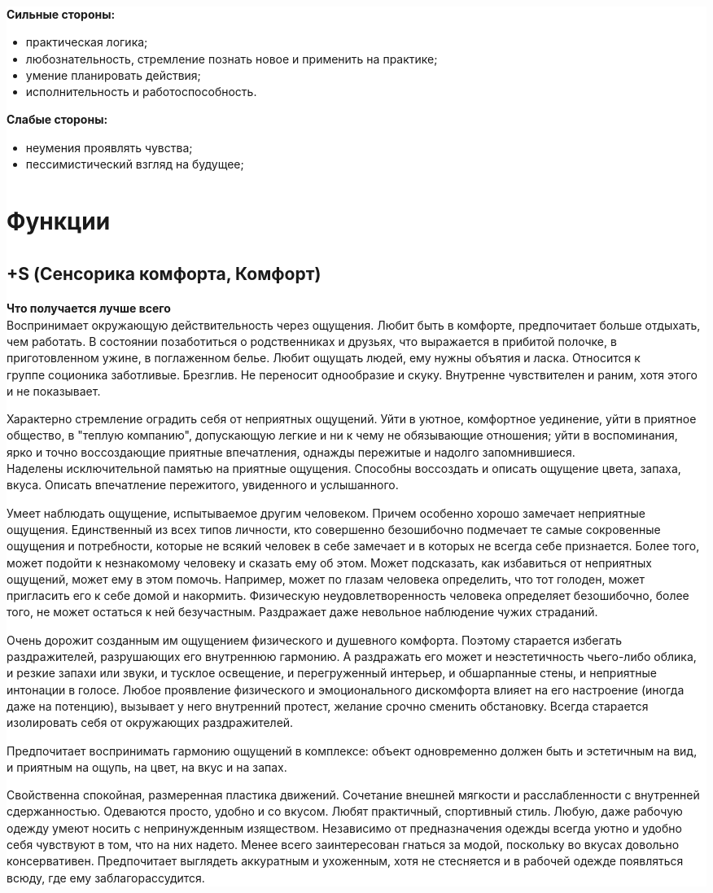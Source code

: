 **Сильные стороны:**
- практическая логика;
- любознательность, стремление познать новое и применить на практике;
- умение планировать действия;
- исполнительность и работоспособность.

**Слабые стороны:**
- неумения проявлять чувства;
- пессимистический взгляд на будущее;

# Функции
## +S (Сенсорика комфорта, Комфорт)
**Что получается лучше всего**  
Воспринимает окружающую действительность через ощущения. Любит быть в комфорте, предпочитает больше отдыхать, чем работать. В состоянии позаботиться о родственниках и друзьях, что выражается в прибитой полочке, в приготовленном ужине, в поглаженном белье. Любит ощущать людей, ему нужны объятия и ласка. Относится к группе соционика заботливые. Брезглив. Не переносит однообразие и скуку. Внутренне чувствителен и раним, хотя этого и не показывает.

Характерно стремление оградить себя от неприятных ощущений. Уйти в уютное, комфортное уединение, уйти в приятное общество, в "теплую компанию", допускающую легкие и ни к чему не обязывающие отношения; уйти в воспоминания, ярко и точно воссоздающие приятные впечатления, однажды пережитые и надолго запомнившиеся.  
Наделены исключительной памятью на приятные ощущения. Способны воссоздать и описать ощущение цвета, запаха, вкуса. Описать впечатление пережитого, увиденного и услышанного.

Умеет наблюдать ощущение, испытываемое другим человеком. Причем особенно хорошо замечает неприятные ощущения. Единственный из всех типов личности, кто совершенно безошибочно подмечает те самые сокровенные ощущения и потребности, которые не всякий человек в себе замечает и в которых не всегда себе признается. Более того, может подойти к незнакомому человеку и сказать ему об этом. Может подсказать, как избавиться от неприятных ощущений, может ему в этом помочь. Например, может по глазам человека определить, что тот голоден, может пригласить его к себе домой и накормить. Физическую неудовлетворенность человека определяет безошибочно, более того, не может остаться к ней безучастным. Раздражает даже невольное наблюдение чужих страданий.

Очень дорожит созданным им ощущением физического и душевного комфорта. Поэтому старается избегать раздражителей, разрушающих его внутреннюю гармонию. А раздражать его может и неэстетичность чьего-либо облика, и резкие запахи или звуки, и тусклое освещение, и перегруженный интерьер, и обшарпанные стены, и неприятные интонации в голосе. Любое проявление физического и эмоционального дискомфорта влияет на его настроение (иногда даже на потенцию), вызывает у него внутренний протест, желание срочно сменить обстановку. Всегда старается изолировать себя от окружающих раздражителей.

Предпочитает воспринимать гармонию ощущений в комплексе: объект одновременно должен быть и эстетичным на вид, и приятным на ощупь, на цвет, на вкус и на запах.

Свойственна спокойная, размеренная пластика движений. Сочетание внешней мягкости и расслабленности с внутренней сдержанностью.
Одеваются просто, удобно и со вкусом. Любят практичный, спортивный стиль. Любую, даже рабочую одежду умеют носить с непринужденным изяществом. Независимо от предназначения одежды всегда уютно и удобно себя чувствуют в том, что на них надето. Менее всего заинтересован гнаться за модой, поскольку во вкусах довольно консервативен. Предпочитает выглядеть аккуратным и ухоженным, хотя не стесняется и в рабочей одежде появляться всюду, где ему заблагорассудится.
